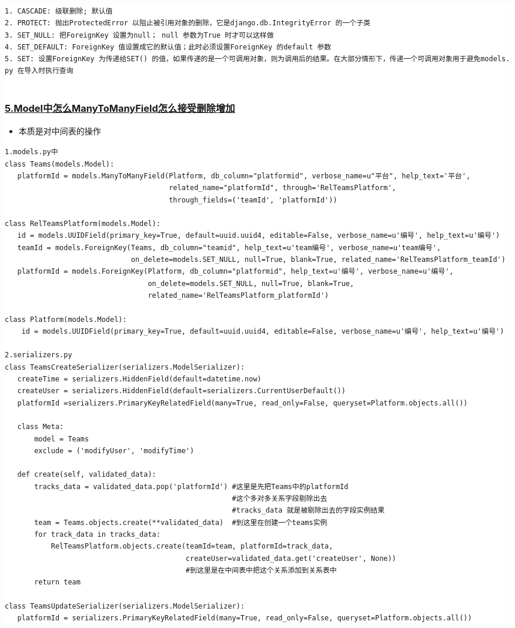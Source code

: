 
```
1. CASCADE: 级联删除; 默认值
2. PROTECT: 抛出ProtectedError 以阻止被引用对象的删除，它是django.db.IntegrityError 的一个子类
3. SET_NULL: 把ForeignKey 设置为null； null 参数为True 时才可以这样做
4. SET_DEFAULT: ForeignKey 值设置成它的默认值；此时必须设置ForeignKey 的default 参数
5. SET: 设置ForeignKey 为传递给SET() 的值，如果传递的是一个可调用对象，则为调用后的结果。在大部分情形下，传递一个可调用对象用于避免models.py 在导入时执行查询


```


### [5.Model中怎么ManyToManyField怎么接受删除增加](#)

- 本质是对中间表的操作


```
1.models.py中
class Teams(models.Model):
   platformId = models.ManyToManyField(Platform, db_column="platformid", verbose_name=u"平台", help_text='平台',
                                       related_name="platformId", through='RelTeamsPlatform',
                                       through_fields=('teamId', 'platformId'))

class RelTeamsPlatform(models.Model):
   id = models.UUIDField(primary_key=True, default=uuid.uuid4, editable=False, verbose_name=u'编号', help_text=u'编号')
   teamId = models.ForeignKey(Teams, db_column="teamid", help_text=u'team编号', verbose_name=u'team编号',
                              on_delete=models.SET_NULL, null=True, blank=True, related_name='RelTeamsPlatform_teamId')
   platformId = models.ForeignKey(Platform, db_column="platformid", help_text=u'编号', verbose_name=u'编号',
                                  on_delete=models.SET_NULL, null=True, blank=True,
                                  related_name='RelTeamsPlatform_platformId')

class Platform(models.Model):
    id = models.UUIDField(primary_key=True, default=uuid.uuid4, editable=False, verbose_name=u'编号', help_text=u'编号')

2.serializers.py
class TeamsCreateSerializer(serializers.ModelSerializer):
   createTime = serializers.HiddenField(default=datetime.now)
   createUser = serializers.HiddenField(default=serializers.CurrentUserDefault())
   platformId =serializers.PrimaryKeyRelatedField(many=True, read_only=False, queryset=Platform.objects.all())

   class Meta:
       model = Teams
       exclude = ('modifyUser', 'modifyTime')

   def create(self, validated_data):
       tracks_data = validated_data.pop('platformId') #这里是先把Teams中的platformId
                                                      #这个多对多关系字段剔除出去
                                                      #tracks_data 就是被剔除出去的字段实例结果
       team = Teams.objects.create(**validated_data)  #到这里在创建一个teams实例
       for track_data in tracks_data:
           RelTeamsPlatform.objects.create(teamId=team, platformId=track_data,
                                           createUser=validated_data.get('createUser', None)) 
                                           #到这里是在中间表中把这个关系添加到关系表中
       return team

class TeamsUpdateSerializer(serializers.ModelSerializer):
   platformId = serializers.PrimaryKeyRelatedField(many=True, read_only=False, queryset=Platform.objects.all())
```